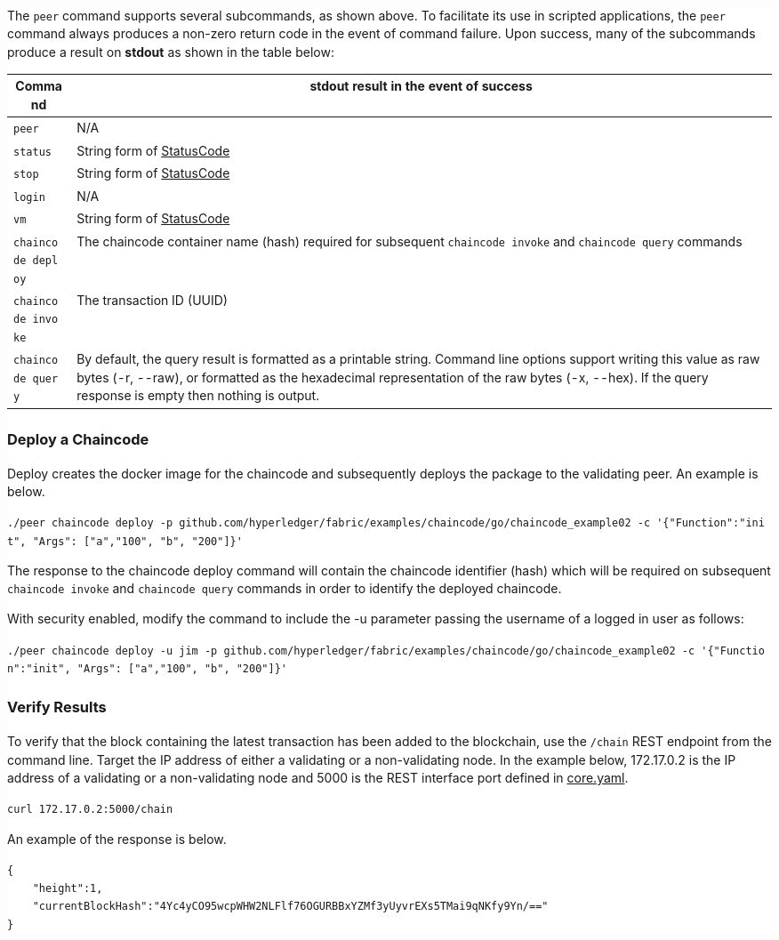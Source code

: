 The `peer` command supports several subcommands, as shown above. To
facilitate its use in scripted applications, the `peer` command always
produces a non-zero return code in the event of command failure. Upon success,
many of the subcommands produce a result on **stdout** as shown in the table
below:

Command | **stdout** result in the event of success
--- | ---
`peer`             | N/A
`status`           | String form of [StatusCode](https://github.com/hyperledger/fabric/blob/master/protos/server_admin.proto#L36)
`stop`             | String form of [StatusCode](https://github.com/hyperledger/fabric/blob/master/protos/server_admin.proto#L36)
`login`            | N/A
`vm`               | String form of [StatusCode](https://github.com/hyperledger/fabric/blob/master/protos/server_admin.proto#L36)
`chaincode deploy` | The chaincode container name (hash) required for subsequent `chaincode invoke` and `chaincode query` commands
`chaincode invoke` | The transaction ID (UUID)
`chaincode query`  | By default, the query result is formatted as a printable string. Command line options support writing this value as raw bytes (-r, --raw), or formatted as the hexadecimal representation of the raw bytes (-x, --hex). If the query response is empty then nothing is output.


### Deploy a Chaincode

Deploy creates the docker image for the chaincode and subsequently deploys the package to the validating peer. An example is below.

`./peer chaincode deploy -p github.com/hyperledger/fabric/examples/chaincode/go/chaincode_example02 -c '{"Function":"init", "Args": ["a","100", "b", "200"]}'`

The response to the chaincode deploy command will contain the chaincode identifier (hash) which will be required on subsequent `chaincode invoke` and `chaincode query` commands in order to identify the deployed chaincode.

With security enabled, modify the command to include the -u parameter passing the username of a logged in user as follows:

`./peer chaincode deploy -u jim -p github.com/hyperledger/fabric/examples/chaincode/go/chaincode_example02 -c '{"Function":"init", "Args": ["a","100", "b", "200"]}'`

### Verify Results

To verify that the block containing the latest transaction has been added to the blockchain, use the `/chain` REST endpoint from the command line. Target the IP address of either a validating or a non-validating node. In the example below, 172.17.0.2 is the IP address of a validating or a non-validating node and 5000 is the REST interface port defined in [core.yaml](https://github.com/hyperledger/fabric/blob/master/core.yaml).

`curl 172.17.0.2:5000/chain`

An example of the response is below.

```
{
    "height":1,
    "currentBlockHash":"4Yc4yCO95wcpWHW2NLFlf76OGURBBxYZMf3yUyvrEXs5TMai9qNKfy9Yn/=="
}
```
